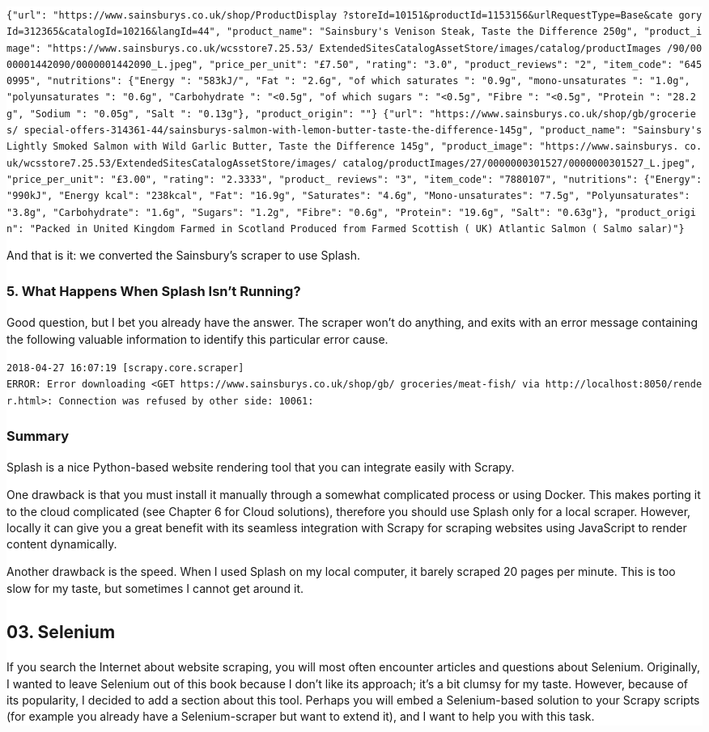 ```
{"url": "https://www.sainsburys.co.uk/shop/ProductDisplay ?storeId=10151&productId=1153156&urlRequestType=Base&cate goryId=312365&catalogId=10216&langId=44", "product_name": "Sainsbury's Venison Steak, Taste the Difference 250g", "product_image": "https://www.sainsburys.co.uk/wcsstore7.25.53/ ExtendedSitesCatalogAssetStore/images/catalog/productImages /90/0000001442090/0000001442090_L.jpeg", "price_per_unit": "£7.50", "rating": "3.0", "product_reviews": "2", "item_code": "6450995", "nutritions": {"Energy ": "583kJ/", "Fat ": "2.6g", "of which saturates ": "0.9g", "mono-unsaturates ": "1.0g", "polyunsaturates ": "0.6g", "Carbohydrate ": "<0.5g", "of which sugars ": "<0.5g", "Fibre ": "<0.5g", "Protein ": "28.2g", "Sodium ": "0.05g", "Salt ": "0.13g"}, "product_origin": ""} {"url": "https://www.sainsburys.co.uk/shop/gb/groceries/ special-offers-314361-44/sainsburys-salmon-with-lemon-butter-taste-the-difference-145g", "product_name": "Sainsbury's Lightly Smoked Salmon with Wild Garlic Butter, Taste the Difference 145g", "product_image": "https://www.sainsburys. co.uk/wcsstore7.25.53/ExtendedSitesCatalogAssetStore/images/ catalog/productImages/27/0000000301527/0000000301527_L.jpeg", "price_per_unit": "£3.00", "rating": "2.3333", "product_ reviews": "3", "item_code": "7880107", "nutritions": {"Energy": "990kJ", "Energy kcal": "238kcal", "Fat": "16.9g", "Saturates": "4.6g", "Mono-unsaturates": "7.5g", "Polyunsaturates": "3.8g", "Carbohydrate": "1.6g", "Sugars": "1.2g", "Fibre": "0.6g", "Protein": "19.6g", "Salt": "0.63g"}, "product_origin": "Packed in United Kingdom Farmed in Scotland Produced from Farmed Scottish ( UK) Atlantic Salmon ( Salmo salar)"}
```

And that is it: we converted the Sainsbury’s scraper to use Splash.

### 5. What Happens When Splash Isn’t Running?

Good question, but I bet you already have the answer. The scraper won’t do anything, and exits with an error message containing the following valuable information to identify this particular error cause.

```
2018-04-27 16:07:19 [scrapy.core.scraper] 
ERROR: Error downloading <GET https://www.sainsburys.co.uk/shop/gb/ groceries/meat-fish/ via http://localhost:8050/render.html>: Connection was refused by other side: 10061:
```

### Summary

Splash is a nice Python-based website rendering tool that you can integrate easily with Scrapy.

One drawback is that you must install it manually through a somewhat complicated process or using Docker. This makes porting it to the cloud complicated (see Chapter 6 for Cloud solutions), therefore you should use Splash only for a local scraper. However, locally it can give you a great benefit with its seamless integration with Scrapy for scraping websites using JavaScript to render content dynamically.

Another drawback is the speed. When I used Splash on my local computer, it barely scraped 20 pages per minute. This is too slow for my taste, but sometimes I cannot get around it.

## 03. Selenium

If you search the Internet about website scraping, you will most often encounter articles and questions about Selenium. Originally, I wanted to leave Selenium out of this book because I don’t like its approach; it’s a bit clumsy for my taste. However, because of its popularity, I decided to add a section about this tool. Perhaps you will embed a Selenium-based solution to your Scrapy scripts (for example you already have a Selenium-scraper but want to extend it), and I want to help you with this task.
